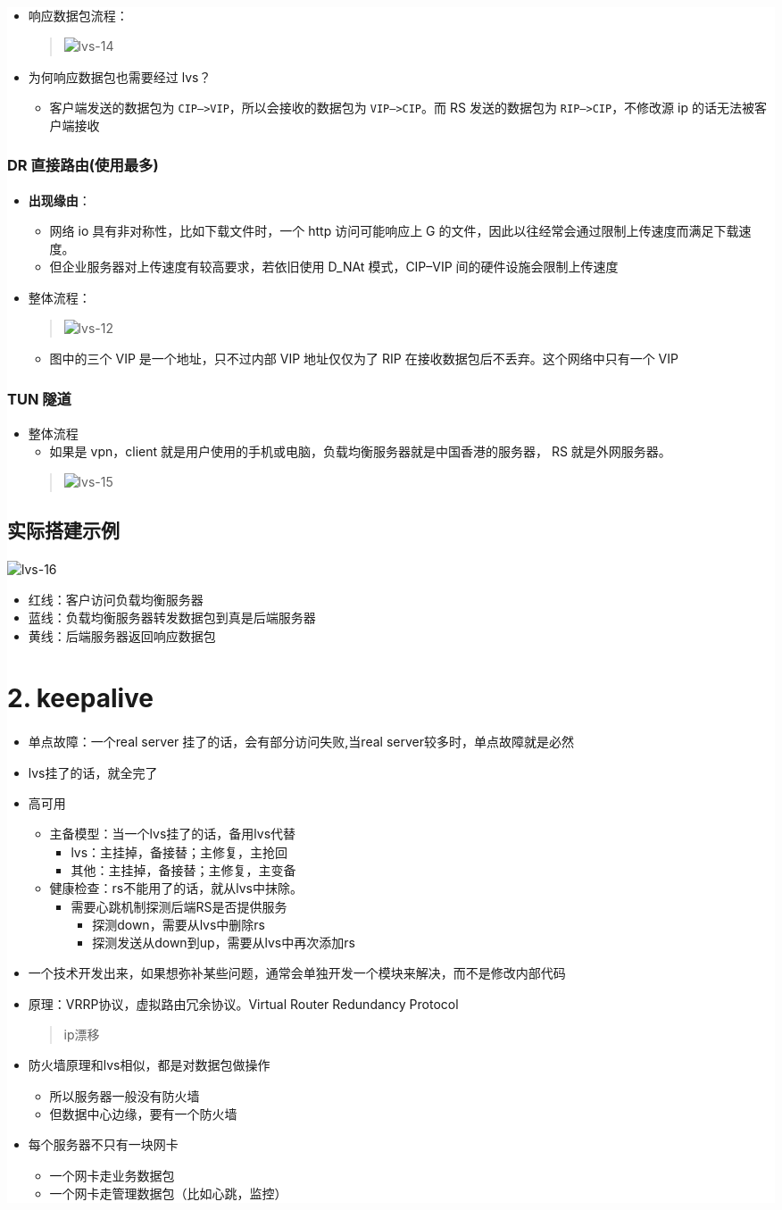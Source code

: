 - 响应数据包流程：
  > ![lvs-14](./image/lvs-14.png) 

- 为何响应数据包也需要经过 lvs？
  - 客户端发送的数据包为 `CIP–>VIP`，所以会接收的数据包为 `VIP–>CIP`。而 RS 发送的数据包为 `RIP–>CIP`，不修改源 ip 的话无法被客户端接收

### DR 直接路由(使用最多)

- **出现缘由**：
  - 网络 io 具有非对称性，比如下载文件时，一个 http 访问可能响应上 G 的文件，因此以往经常会通过限制上传速度而满足下载速度。
  - 但企业服务器对上传速度有较高要求，若依旧使用 D_NAt 模式，CIP–VIP 间的硬件设施会限制上传速度

- 整体流程：
  > ![lvs-12](./image/lvs-12.png)
  - 图中的三个 VIP 是一个地址，只不过内部 VIP 地址仅仅为了 RIP 在接收数据包后不丢弃。这个网络中只有一个 VIP

### TUN 隧道

- 整体流程
  - 如果是 vpn，client 就是用户使用的手机或电脑，负载均衡服务器就是中国香港的服务器， RS 就是外网服务器。
  > ![lvs-15](./image/lvs-15.png)

## 实际搭建示例

![lvs-16](./image/lvs-16.png)

- 红线：客户访问负载均衡服务器 
- 蓝线：负载均衡服务器转发数据包到真是后端服务器 
- 黄线：后端服务器返回响应数据包

# 2. keepalive

- 单点故障：一个real server 挂了的话，会有部分访问失败,当real server较多时，单点故障就是必然
- lvs挂了的话，就全完了

- 高可用
  - 主备模型：当一个lvs挂了的话，备用lvs代替
    - lvs：主挂掉，备接替；主修复，主抢回
    - 其他：主挂掉，备接替；主修复，主变备
  - 健康检查：rs不能用了的话，就从lvs中抹除。
    - 需要心跳机制探测后端RS是否提供服务
      - 探测down，需要从lvs中删除rs
      - 探测发送从down到up，需要从lvs中再次添加rs

- 一个技术开发出来，如果想弥补某些问题，通常会单独开发一个模块来解决，而不是修改内部代码

- 原理：VRRP协议，虚拟路由冗余协议。Virtual Router Redundancy Protocol
  > ip漂移

- 防火墙原理和lvs相似，都是对数据包做操作
  - 所以服务器一般没有防火墙
  - 但数据中心边缘，要有一个防火墙

- 每个服务器不只有一块网卡
  - 一个网卡走业务数据包
  - 一个网卡走管理数据包（比如心跳，监控）
